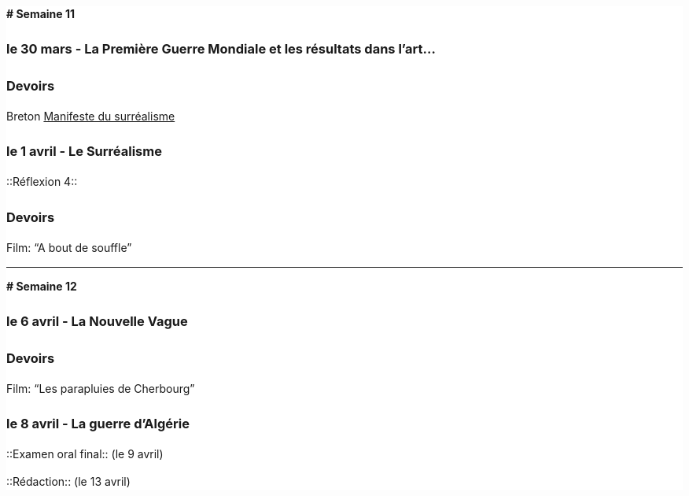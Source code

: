 **# Semaine 11**
### le 30 mars - La Première Guerre Mondiale et les résultats dans l’art…

### Devoirs
 Breton [Manifeste du surréalisme](https://edisciplinas.usp.br/pluginfile.php/135449/mod_resource/content/1/Manifeste%20du%20surr%C3%A9alisme.pdf)

### le 1 avril - Le Surréalisme
::Réflexion 4::

### Devoirs
Film: “A bout de souffle”
***

**# Semaine 12**
### le 6 avril - La Nouvelle Vague

### Devoirs
Film: “Les parapluies de Cherbourg”

### le 8 avril - La guerre d’Algérie

::Examen oral final:: (le 9 avril)

::Rédaction:: (le 13 avril)
